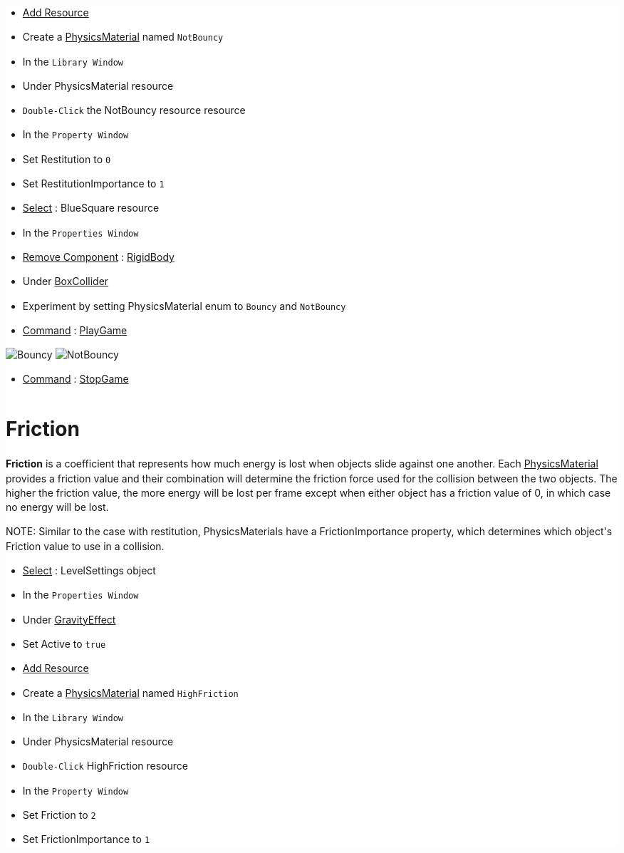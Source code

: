 - [ Add Resource](https://github.com/ZilchEngine/ZilchDocs/blob/master/zilch_editor_documentation/zilchmanual/editor/editorcommands/resourceadding.markdown)
 - Create a [PhysicsMaterial](https://github.com/ZilchEngine/ZilchDocs/blob/master/zilch_editor_documentation/zilchmanual/physics/physicsmaterial.markdown) named `NotBouncy`
- In the `Library Window`
 - Under PhysicsMaterial resource
  - `Double-Click` the NotBouncy resource resource
- In the `Property Window`
 - Set Restitution  to `0`
 - Set RestitutionImportance  to `1`

- [Select](https://github.com/ZilchEngine/ZilchDocs/blob/master/zilch_editor_documentation/zilchmanual/editor/editorcommands/selectobject.markdown) : BlueSquare resource
- In the `Properties Window`
 - [Remove Component](https://github.com/ZilchEngine/ZilchDocs/blob/master/zilch_editor_documentation/zilchmanual/editor/addremovecomponent.markdown) : [ RigidBody](https://github.com/ZilchEngine/ZilchDocs/blob/master/code_reference/class_reference/rigidbody.markdown)
 - Under [ BoxCollider](https://github.com/ZilchEngine/ZilchDocs/blob/master/code_reference/class_reference/boxcollider.markdown)
  - Experiment by setting PhysicsMaterial enum to `Bouncy` and `NotBouncy`

- [ Command](https://github.com/ZilchEngine/ZilchDocs/blob/master/zilch_editor_documentation/zilchmanual/editor/editorcommands/commands.markdown) : [ PlayGame](https://github.com/ZilchEngine/ZilchDocs/blob/master/code_reference/command_reference.markdown#playgame)



![Bouncy](https://raw.githubusercontent.com/ZilchEngine/ZilchFiles/master/doc_files/46611.gif) ![NotBouncy](https://raw.githubusercontent.com/ZilchEngine/ZilchFiles/master/doc_files/46616.gif)


- [ Command](https://github.com/ZilchEngine/ZilchDocs/blob/master/zilch_editor_documentation/zilchmanual/editor/editorcommands/commands.markdown) : [ StopGame](https://github.com/ZilchEngine/ZilchDocs/blob/master/code_reference/command_reference.markdown#stopgame)

 # Friction

**Friction** is a coefficient that represents how much energy is lost when objects slide against one another. Each [PhysicsMaterial](https://github.com/ZilchEngine/ZilchDocs/blob/master/zilch_editor_documentation/zilchmanual/physics/physicsmaterial.markdown) provides a friction value and their combination will determine the friction force used for the collision between the two objects. The higher the friction value, the more energy will be lost per frame except when either object has a friction value of 0, in which case no energy will be lost.

NOTE: Similar to the case with restitution, PhysicsMaterials have a FrictionImportance  property, which determines which object's Friction  value to use in a collision.

- [Select](https://github.com/ZilchEngine/ZilchDocs/blob/master/zilch_editor_documentation/zilchmanual/editor/editorcommands/selectobject.markdown) : LevelSettings object
- In the `Properties Window`
 - Under [ GravityEffect](https://github.com/ZilchEngine/ZilchDocs/blob/master/code_reference/class_reference/gravityeffect.markdown)
  - Set Active to `true`

- [ Add Resource](https://github.com/ZilchEngine/ZilchDocs/blob/master/zilch_editor_documentation/zilchmanual/editor/editorcommands/resourceadding.markdown)
 - Create a [PhysicsMaterial](https://github.com/ZilchEngine/ZilchDocs/blob/master/zilch_editor_documentation/zilchmanual/physics/physicsmaterial.markdown) named `HighFriction`
- In the `Library Window`
 - Under PhysicsMaterial resource
  - `Double-Click` HighFriction resource
- In the `Property Window`
 - Set Friction  to `2`
 - Set FrictionImportance  to `1`
